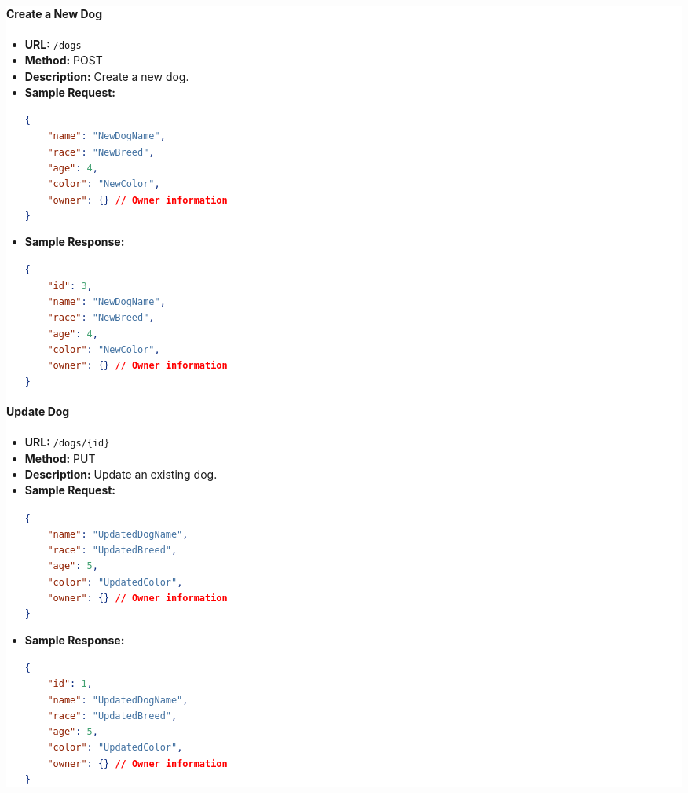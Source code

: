 #### Create a New Dog

- **URL:** `/dogs`
- **Method:** POST
- **Description:** Create a new dog.
- **Sample Request:**
  ```json
  {
      "name": "NewDogName",
      "race": "NewBreed",
      "age": 4,
      "color": "NewColor",
      "owner": {} // Owner information
  }
  ```
- **Sample Response:**
  ```json
  {
      "id": 3,
      "name": "NewDogName",
      "race": "NewBreed",
      "age": 4,
      "color": "NewColor",
      "owner": {} // Owner information
  }
  ```

#### Update Dog

- **URL:** `/dogs/{id}`
- **Method:** PUT
- **Description:** Update an existing dog.
- **Sample Request:**
  ```json
  {
      "name": "UpdatedDogName",
      "race": "UpdatedBreed",
      "age": 5,
      "color": "UpdatedColor",
      "owner": {} // Owner information
  }
  ```
- **Sample Response:**
  ```json
  {
      "id": 1,
      "name": "UpdatedDogName",
      "race": "UpdatedBreed",
      "age": 5,
      "color": "UpdatedColor",
      "owner": {} // Owner information
  }
  ```
